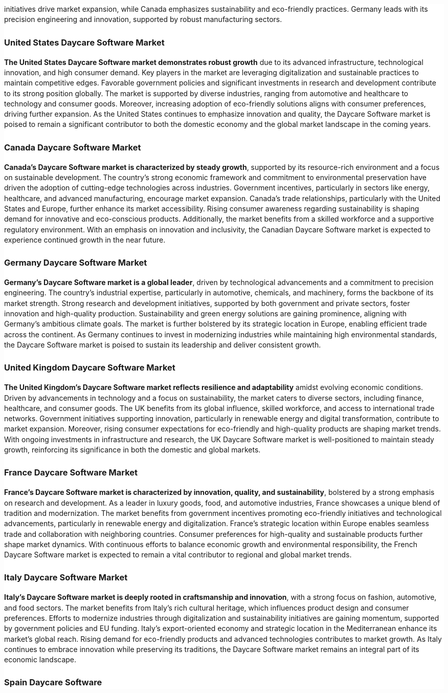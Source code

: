 initiatives drive market expansion, while Canada emphasizes sustainability and eco-friendly practices. Germany leads with its precision engineering and innovation, supported by robust manufacturing sectors.</span></em></p></blockquote><h3><strong>United States Daycare Software Market</strong></h3><p><strong>The United States Daycare Software market demonstrates robust growth</strong> due to its advanced infrastructure, technological innovation, and high consumer demand. Key players in the market are leveraging digitalization and sustainable practices to maintain competitive edges. Favorable government policies and significant investments in research and development contribute to its strong position globally. The market is supported by diverse industries, ranging from automotive and healthcare to technology and consumer goods. Moreover, increasing adoption of eco-friendly solutions aligns with consumer preferences, driving further expansion. As the United States continues to emphasize innovation and quality, the Daycare Software market is poised to remain a significant contributor to both the domestic economy and the global market landscape in the coming years.</p><h3><strong>Canada Daycare Software Market</strong></h3><p><strong>Canada&rsquo;s Daycare Software market is characterized by steady growth</strong>, supported by its resource-rich environment and a focus on sustainable development. The country&rsquo;s strong economic framework and commitment to environmental preservation have driven the adoption of cutting-edge technologies across industries. Government incentives, particularly in sectors like energy, healthcare, and advanced manufacturing, encourage market expansion. Canada&rsquo;s trade relationships, particularly with the United States and Europe, further enhance its market accessibility. Rising consumer awareness regarding sustainability is shaping demand for innovative and eco-conscious products. Additionally, the market benefits from a skilled workforce and a supportive regulatory environment. With an emphasis on innovation and inclusivity, the Canadian Daycare Software market is expected to experience continued growth in the near future.</p><h3><strong>Germany Daycare Software Market</strong></h3><p><strong>Germany&rsquo;s Daycare Software market is a global leader</strong>, driven by technological advancements and a commitment to precision engineering. The country&rsquo;s industrial expertise, particularly in automotive, chemicals, and machinery, forms the backbone of its market strength. Strong research and development initiatives, supported by both government and private sectors, foster innovation and high-quality production. Sustainability and green energy solutions are gaining prominence, aligning with Germany&rsquo;s ambitious climate goals. The market is further bolstered by its strategic location in Europe, enabling efficient trade across the continent. As Germany continues to invest in modernizing industries while maintaining high environmental standards, the Daycare Software market is poised to sustain its leadership and deliver consistent growth.</p><h3><strong>United Kingdom Daycare Software Market</strong></h3><p><strong>The United Kingdom&rsquo;s Daycare Software market reflects resilience and adaptability</strong> amidst evolving economic conditions. Driven by advancements in technology and a focus on sustainability, the market caters to diverse sectors, including finance, healthcare, and consumer goods. The UK benefits from its global influence, skilled workforce, and access to international trade networks. Government initiatives supporting innovation, particularly in renewable energy and digital transformation, contribute to market expansion. Moreover, rising consumer expectations for eco-friendly and high-quality products are shaping market trends. With ongoing investments in infrastructure and research, the UK Daycare Software market is well-positioned to maintain steady growth, reinforcing its significance in both the domestic and global markets.</p><h3><strong>France Daycare Software Market</strong></h3><p><strong>France&rsquo;s Daycare Software market is characterized by innovation, quality, and sustainability</strong>, bolstered by a strong emphasis on research and development. As a leader in luxury goods, food, and automotive industries, France showcases a unique blend of tradition and modernization. The market benefits from government incentives promoting eco-friendly initiatives and technological advancements, particularly in renewable energy and digitalization. France&rsquo;s strategic location within Europe enables seamless trade and collaboration with neighboring countries. Consumer preferences for high-quality and sustainable products further shape market dynamics. With continuous efforts to balance economic growth and environmental responsibility, the French Daycare Software market is expected to remain a vital contributor to regional and global market trends.</p><h3><strong>Italy Daycare Software Market</strong></h3><p><strong>Italy&rsquo;s Daycare Software market is deeply rooted in craftsmanship and innovation</strong>, with a strong focus on fashion, automotive, and food sectors. The market benefits from Italy&rsquo;s rich cultural heritage, which influences product design and consumer preferences. Efforts to modernize industries through digitalization and sustainability initiatives are gaining momentum, supported by government policies and EU funding. Italy&rsquo;s export-oriented economy and strategic location in the Mediterranean enhance its market&rsquo;s global reach. Rising demand for eco-friendly products and advanced technologies contributes to market growth. As Italy continues to embrace innovation while preserving its traditions, the Daycare Software market remains an integral part of its economic landscape.</p><h3><strong>Spain Daycare Software